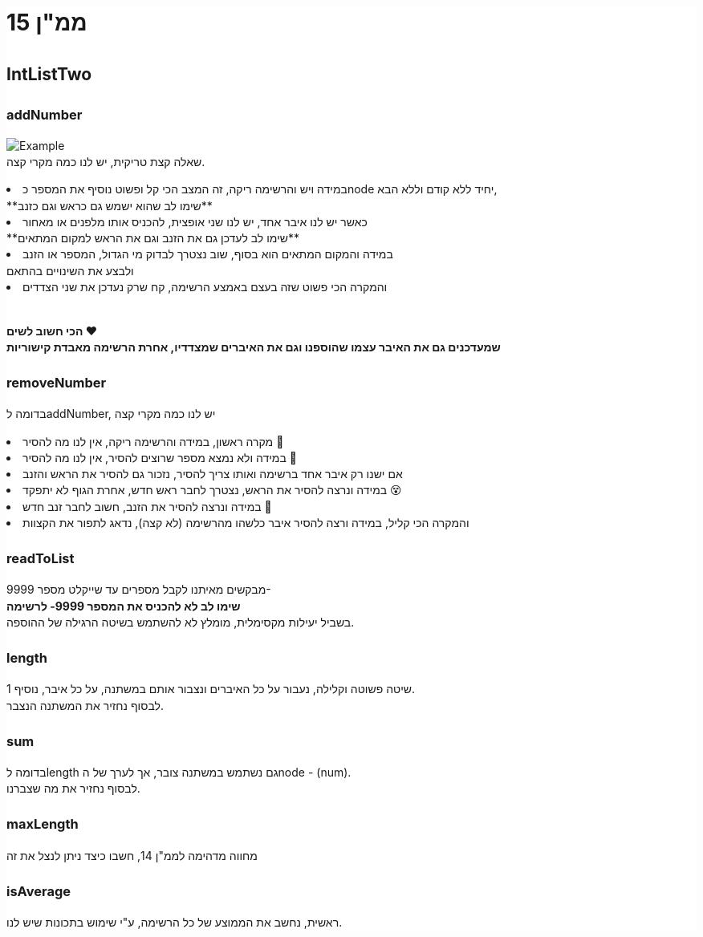 # ממ"ן 15

## IntListTwo

### addNumber

![Example](https://i.imgur.com/Unk6Wxu.png) <br>
שאלה קצת טריקית, יש לנו כמה מקרי קצה. <br>
<li>במידה ויש והרשימה ריקה, זה המצב הכי קל ופשוט נוסיף את המספר כnode יחיד ללא קודם וללא הבא, <br>
**שימו לב שהוא ישמש גם כראש וגם כזנב** </li>
<li> כאשר יש לנו איבר אחד, יש לנו שני אופצית, להכניס אותו מלפנים או מאחור <br>
**שימו לב לעדכן גם את הזנב וגם את הראש למקום המתאים** </li>
<li> במידה והמקום המתאים הוא בסוף, שוב נצטרך לבדוק מי הגדול, המספר או הזנב <br> 
ולבצע את השינויים בהתאם </li>
<li> והמקרה הכי פשוט שזה בעצם באמצע הרשימה, קח שרק נעדכן את שני הצדדים </li>
<br>

**הכי חשוב לשים ♥ <br> שמעדכנים גם את האיבר עצמו שהוספנו וגם את האיברים שמצדדיו, אחרת הרשימה מאבדת קישוריות**

### removeNumber

בדומה לaddNumber, יש לנו כמה מקרי קצה <br> 
<li> מקרה ראשון, במידה והרשימה ריקה, אין לנו מה להסיר 🤷 </li>
<li> במידה ולא נמצא מספר שרוצים להסיר, אין לנו מה להסיר 🤷 </li>
<li> אם ישנו רק איבר אחד ברשימה ואותו צריך להסיר, נזכור גם להסיר את הראש והזנב </li>
<li> במידה ונרצה להסיר את הראש, נצטרך לחבר ראש חדש, אחרת הגוף לא יתפקד 😵 </li>
<li> במידה ונרצה להסיר את הזנב, חשוב לחבר זנב חדש 🐊 </li>
<li> והמקרה הכי קליל, במידה ורצה להסיר איבר כלשהו מהרשימה (לא קצה), נדאג לתפור את הקצוות </li>

### readToList
מבקשים מאיתנו לקבל מספרים עד שייקלט מספר 9999- <br>
**שימו לב לא להכניס את המספר 9999- לרשימה** <br>
בשביל יעילות מקסימלית, מומלץ לא להשתמש בשיטה הרגילה של ההוספה.

### length
שיטה פשוטה וקלילה, נעבור על כל האיברים ונצבור אותם במשתנה, על כל איבר, נוסיף 1. <br>
לבסוף נחזיר את המשתנה הנצבר.

### sum
בדומה לlength גם נשתמש במשתנה צובר, אך לערך של הnode - (num). <br>
לבסוף נחזיר את מה שצברנו.

### maxLength
מחווה מדהימה לממ"ן 14, חשבו כיצד ניתן לנצל את זה

### isAverage
ראשית, נחשב את הממוצע של כל הרשימה, ע"י שימוש בתכונות שיש לנו. <br>
